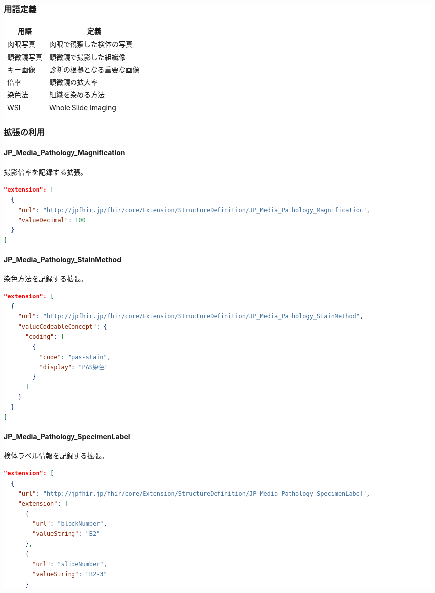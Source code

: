 ### 用語定義

| 用語 | 定義 |
|------|------|
| 肉眼写真 | 肉眼で観察した検体の写真 |
| 顕微鏡写真 | 顕微鏡で撮影した組織像 |
| キー画像 | 診断の根拠となる重要な画像 |
| 倍率 | 顕微鏡の拡大率 |
| 染色法 | 組織を染める方法 |
| WSI | Whole Slide Imaging |

### 拡張の利用

#### JP_Media_Pathology_Magnification
撮影倍率を記録する拡張。
```json
"extension": [
  {
    "url": "http://jpfhir.jp/fhir/core/Extension/StructureDefinition/JP_Media_Pathology_Magnification",
    "valueDecimal": 100
  }
]
```

#### JP_Media_Pathology_StainMethod
染色方法を記録する拡張。
```json
"extension": [
  {
    "url": "http://jpfhir.jp/fhir/core/Extension/StructureDefinition/JP_Media_Pathology_StainMethod",
    "valueCodeableConcept": {
      "coding": [
        {
          "code": "pas-stain",
          "display": "PAS染色"
        }
      ]
    }
  }
]
```

#### JP_Media_Pathology_SpecimenLabel
検体ラベル情報を記録する拡張。
```json
"extension": [
  {
    "url": "http://jpfhir.jp/fhir/core/Extension/StructureDefinition/JP_Media_Pathology_SpecimenLabel",
    "extension": [
      {
        "url": "blockNumber",
        "valueString": "B2"
      },
      {
        "url": "slideNumber",
        "valueString": "B2-3"
      }
```
